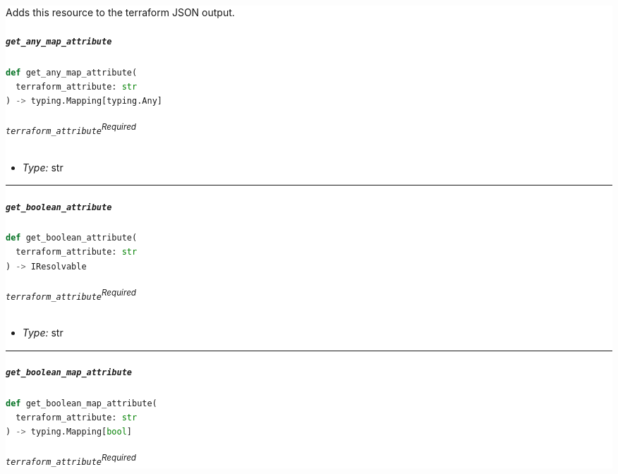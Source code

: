 Adds this resource to the terraform JSON output.

##### `get_any_map_attribute` <a name="get_any_map_attribute" id="@cdktf/provider-mongodbatlas.dataMongodbatlasCloudBackupSnapshotExportBuckets.DataMongodbatlasCloudBackupSnapshotExportBuckets.getAnyMapAttribute"></a>

```python
def get_any_map_attribute(
  terraform_attribute: str
) -> typing.Mapping[typing.Any]
```

###### `terraform_attribute`<sup>Required</sup> <a name="terraform_attribute" id="@cdktf/provider-mongodbatlas.dataMongodbatlasCloudBackupSnapshotExportBuckets.DataMongodbatlasCloudBackupSnapshotExportBuckets.getAnyMapAttribute.parameter.terraformAttribute"></a>

- *Type:* str

---

##### `get_boolean_attribute` <a name="get_boolean_attribute" id="@cdktf/provider-mongodbatlas.dataMongodbatlasCloudBackupSnapshotExportBuckets.DataMongodbatlasCloudBackupSnapshotExportBuckets.getBooleanAttribute"></a>

```python
def get_boolean_attribute(
  terraform_attribute: str
) -> IResolvable
```

###### `terraform_attribute`<sup>Required</sup> <a name="terraform_attribute" id="@cdktf/provider-mongodbatlas.dataMongodbatlasCloudBackupSnapshotExportBuckets.DataMongodbatlasCloudBackupSnapshotExportBuckets.getBooleanAttribute.parameter.terraformAttribute"></a>

- *Type:* str

---

##### `get_boolean_map_attribute` <a name="get_boolean_map_attribute" id="@cdktf/provider-mongodbatlas.dataMongodbatlasCloudBackupSnapshotExportBuckets.DataMongodbatlasCloudBackupSnapshotExportBuckets.getBooleanMapAttribute"></a>

```python
def get_boolean_map_attribute(
  terraform_attribute: str
) -> typing.Mapping[bool]
```

###### `terraform_attribute`<sup>Required</sup> <a name="terraform_attribute" id="@cdktf/provider-mongodbatlas.dataMongodbatlasCloudBackupSnapshotExportBuckets.DataMongodbatlasCloudBackupSnapshotExportBuckets.getBooleanMapAttribute.parameter.terraformAttribute"></a>
